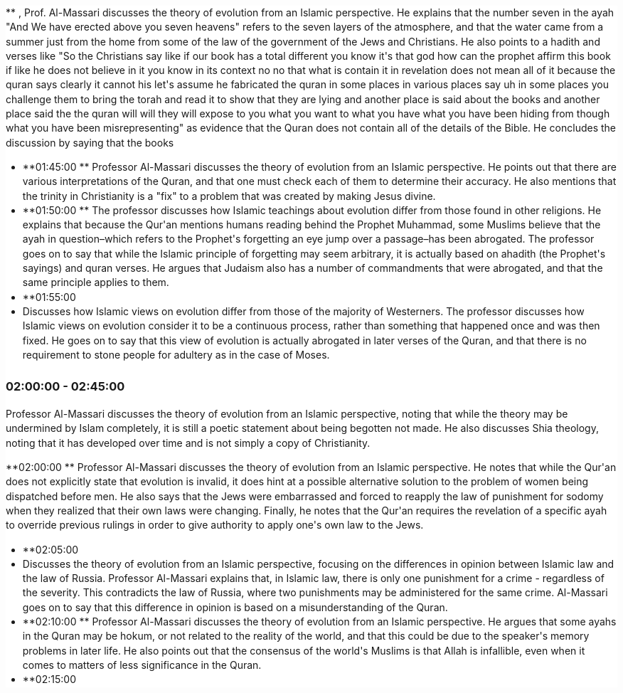 ** , Prof. Al-Massari discusses the theory of evolution from an Islamic perspective. He explains that the number seven in the ayah "And We have erected above you seven heavens" refers to the seven layers of the atmosphere, and that the water came from a summer just from the home from some of the law of the government of the Jews and Christians. He also points to a hadith and verses like "So the Christians say like if our book has a total different you know it's that god how can the prophet affirm this book if like he does not believe in it you know in its context no no that what is contain it in revelation does not mean all of it because the quran says clearly it cannot his let's assume he fabricated the quran in some places in various places say uh in some places you challenge them to bring the torah and read it to show that they are lying and another place is said about the books and another place said the the quran will will they will expose to you what you want to what you have what you have been hiding from though what you have been misrepresenting" as evidence that the Quran does not contain all of the details of the Bible. He concludes the discussion by saying that the books
* **<a onclick="modifyYTiframeseektime(6300)">01:45:00</a>
**  Professor Al-Massari discusses the theory of evolution from an Islamic perspective. He points out that there are various interpretations of the Quran, and that one must check each of them to determine their accuracy. He also mentions that the trinity in Christianity is a "fix" to a problem that was created by making Jesus divine.
* **<a onclick="modifyYTiframeseektime(6600)">01:50:00</a>
** The professor discusses how Islamic teachings about evolution differ from those found in other religions. He explains that because the Qur'an mentions humans reading behind the Prophet Muhammad, some Muslims believe that the ayah in question–which refers to the Prophet's forgetting an eye jump over a passage–has been abrogated. The professor goes on to say that while the Islamic principle of forgetting may seem arbitrary, it is actually based on ahadith (the Prophet's sayings) and quran verses. He argues that Judaism also has a number of commandments that were abrogated, and that the same principle applies to them.
* **<a onclick="modifyYTiframeseektime(6900)">01:55:00</a>
* Discusses how Islamic views on evolution differ from those of the majority of Westerners. The professor discusses how Islamic views on evolution consider it to be a continuous process, rather than something that happened once and was then fixed. He goes on to say that this view of evolution is actually abrogated in later verses of the Quran, and that there is no requirement to stone people for adultery as in the case of Moses.
### <a onclick="modifyYTiframeseektime(7200)">02:00:00</a> - <a onclick="modifyYTiframeseektime(9900)">02:45:00</a>


 Professor Al-Massari discusses the theory of evolution from an Islamic perspective, noting that while the theory may be undermined by Islam completely, it is still a poetic statement about being begotten not made. He also discusses Shia theology, noting that it has developed over time and is not simply a copy of Christianity.

**<a onclick="modifyYTiframeseektime(7200)">02:00:00</a>
**  Professor Al-Massari discusses the theory of evolution from an Islamic perspective. He notes that while the Qur'an does not explicitly state that evolution is invalid, it does hint at a possible alternative solution to the problem of women being dispatched before men. He also says that the Jews were embarrassed and forced to reapply the law of punishment for sodomy when they realized that their own laws were changing. Finally, he notes that the Qur'an requires the revelation of a specific ayah to override previous rulings in order to give authority to apply one's own law to the Jews.
* **<a onclick="modifyYTiframeseektime(7500)">02:05:00</a>
* Discusses the theory of evolution from an Islamic perspective, focusing on the differences in opinion between Islamic law and the law of Russia. Professor Al-Massari explains that, in Islamic law, there is only one punishment for a crime - regardless of the severity. This contradicts the law of Russia, where two punishments may be administered for the same crime. Al-Massari goes on to say that this difference in opinion is based on a misunderstanding of the Quran.
* **<a onclick="modifyYTiframeseektime(7800)">02:10:00</a>
**  Professor Al-Massari discusses the theory of evolution from an Islamic perspective. He argues that some ayahs in the Quran may be hokum, or not related to the reality of the world, and that this could be due to the speaker's memory problems in later life. He also points out that the consensus of the world's Muslims is that Allah is infallible, even when it comes to matters of less significance in the Quran.
* **<a onclick="modifyYTiframeseektime(8100)">02:15:00</a>